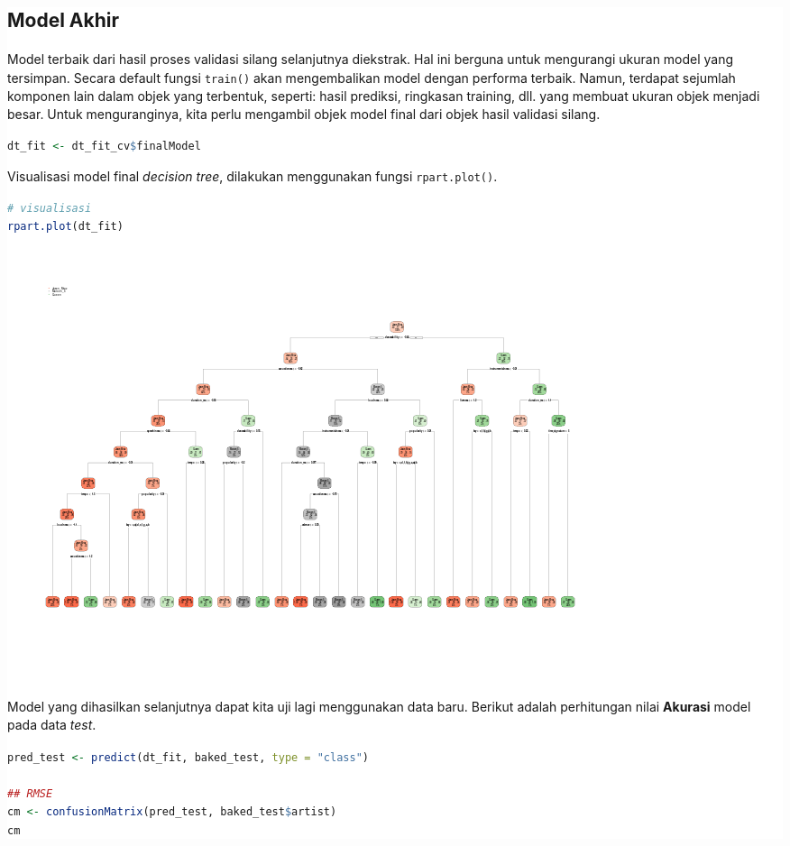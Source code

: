 ## Model Akhir

Model terbaik dari hasil proses validasi silang selanjutnya diekstrak.
Hal ini berguna untuk mengurangi ukuran model yang tersimpan. Secara
default fungsi `train()` akan mengembalikan model dengan performa
terbaik. Namun, terdapat sejumlah komponen lain dalam objek yang
terbentuk, seperti: hasil prediksi, ringkasan training, dll. yang
membuat ukuran objek menjadi besar. Untuk menguranginya, kita perlu
mengambil objek model final dari objek hasil validasi silang.

``` r
dt_fit <- dt_fit_cv$finalModel
```

Visualisasi model final *decision tree*, dilakukan menggunakan fungsi
`rpart.plot()`.

``` r
# visualisasi
rpart.plot(dt_fit)
```

![](temp_files/figure-gfm/dt-vis-1.png)

Model yang dihasilkan selanjutnya dapat kita uji lagi menggunakan data
baru. Berikut adalah perhitungan nilai **Akurasi** model pada data
*test*.

``` r
pred_test <- predict(dt_fit, baked_test, type = "class")

## RMSE
cm <- confusionMatrix(pred_test, baked_test$artist)
cm
```
